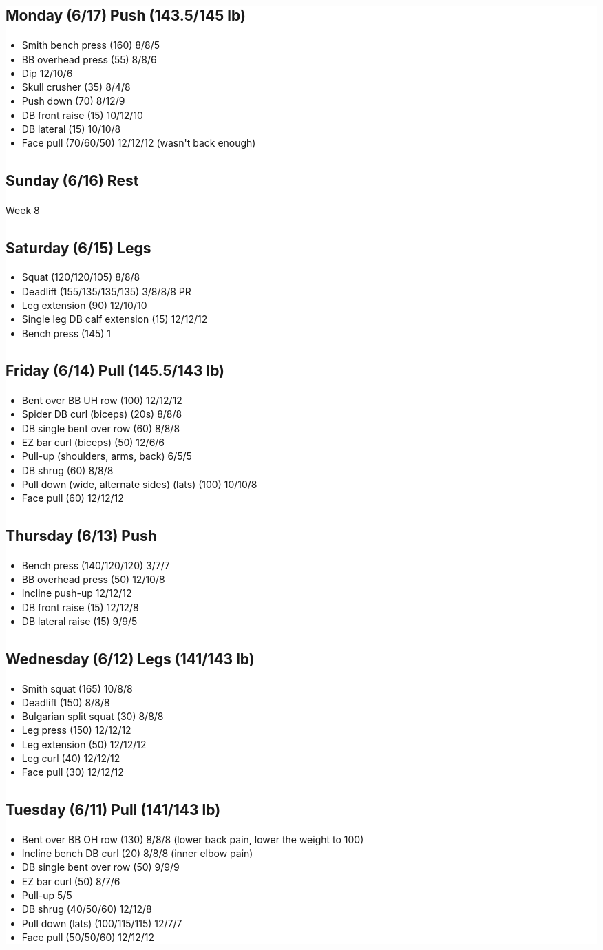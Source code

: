 ## Monday (6/17) Push (143.5/145 lb)
- Smith bench press (160) 8/8/5
- BB overhead press (55) 8/8/6
- Dip 12/10/6
- Skull crusher (35) 8/4/8
- Push down (70) 8/12/9
- DB front raise (15) 10/12/10
- DB lateral (15) 10/10/8
- Face pull (70/60/50) 12/12/12 (wasn't back enough)

## Sunday (6/16) Rest

Week 8

## Saturday (6/15) Legs
- Squat (120/120/105) 8/8/8
- Deadlift (155/135/135/135) 3/8/8/8 PR
- Leg extension (90) 12/10/10
- Single leg DB calf extension (15) 12/12/12
- Bench press (145) 1

## Friday (6/14) Pull (145.5/143 lb)
- Bent over BB UH row (100) 12/12/12
- Spider DB curl (biceps) (20s) 8/8/8
- DB single bent over row (60) 8/8/8
- EZ bar curl (biceps) (50) 12/6/6
- Pull-up (shoulders, arms, back) 6/5/5
- DB shrug (60) 8/8/8
- Pull down (wide, alternate sides) (lats) (100) 10/10/8
- Face pull (60) 12/12/12

## Thursday (6/13) Push
- Bench press (140/120/120) 3/7/7
- BB overhead press (50) 12/10/8
- Incline push-up 12/12/12
- DB front raise (15) 12/12/8
- DB lateral raise (15) 9/9/5

## Wednesday (6/12) Legs (141/143 lb)
- Smith squat (165) 10/8/8
- Deadlift (150) 8/8/8
- Bulgarian split squat (30) 8/8/8
- Leg press (150) 12/12/12
- Leg extension (50) 12/12/12
- Leg curl (40) 12/12/12
- Face pull (30) 12/12/12

## Tuesday (6/11) Pull (141/143 lb)
- Bent over BB OH row (130) 8/8/8 (lower back pain, lower the weight to 100)
- Incline bench DB curl (20) 8/8/8 (inner elbow pain)
- DB single bent over row (50) 9/9/9
- EZ bar curl (50) 8/7/6
- Pull-up 5/5
- DB shrug (40/50/60) 12/12/8
- Pull down (lats) (100/115/115) 12/7/7
- Face pull (50/50/60) 12/12/12
